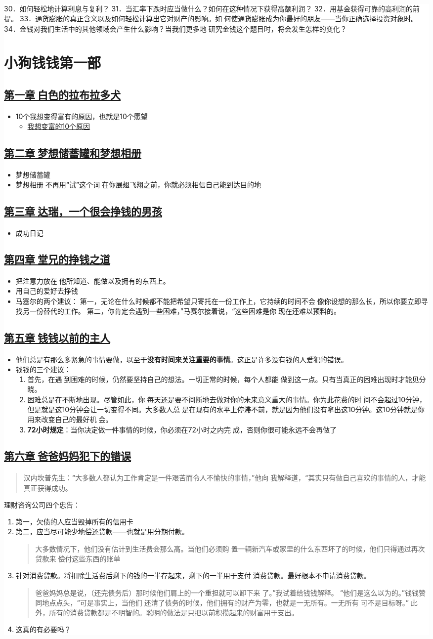 30．如何轻松地计算利息与复利？ 
31．当汇率下跌时应当做什么？如何在这种情况下获得高额利润？ 
32．用基金获得可靠的高利润的前提。 
33．通货膨胀的真正含义以及如何轻松计算出它对财产的影响。如 何使通货膨胀成为你最好的朋友——当你正确选择投资对象时。 
34．金钱对我们生活中的其他领域会产生什么影响？当我们更多地 研究金钱这个题目时，将会发生怎样的变化？

# 小狗钱钱第一部
## [第一章 白色的拉布拉多犬](小狗钱钱%20〔德〕博多·舍费尔.pdf#page=29&selection=0,0,2,8)
- 10个我想变得富有的原因，也就是10个愿望
	- [我想变富的10个原因](我想变富的10个原因.md)
## [第二章 梦想储蓄罐和梦想相册](小狗钱钱%20〔德〕博多·舍费尔.pdf#page=42&selection=0,0,2,10)
- 梦想储蓄罐
- 梦想相册
	不再用“试”这个词
	在你展翅飞翔之前，你就必须相信自己能到达目的地
## [第三章 达瑞，一个很会挣钱的男孩](小狗钱钱%20〔德〕博多·舍费尔.pdf#page=53&selection=0,0,3,1)
- 成功日记
## [第四章 堂兄的挣钱之道](小狗钱钱%20〔德〕博多·舍费尔.pdf#page=65&selection=0,0,2,7)
- 把注意力放在 他所知道、能做以及拥有的东西上。
- 用自己的爱好去挣钱
- 马塞尔的两个建议：
		第一，无论在什么时候都不能把希望只寄托在一份工作上，它持续的时间不会 像你设想的那么长，所以你要立即寻找另一份替代的工作。
		第二，你肯定会遇到一些困难，”马赛尔接着说，“这些困难是你 现在还难以预料的。
## [第五章 钱钱以前的主人](小狗钱钱%20〔德〕博多·舍费尔.pdf#page=76&selection=0,0,2,7)
- 他们总是有那么多紧急的事情要做，以至于**没有时间来关注重要的事情**。这正是许多没有钱的人爱犯的错误。
- 钱钱的三个建议：
	1. 首先，在遇 到困难的时候，仍然要坚持自己的想法。一切正常的时候，每个人都能 做到这一点。只有当真正的困难出现时才能见分晓。
	2. 困难总是在不断地出现。尽管如此，你 每天还是要不间断地去做对你的未来意义重大的事情。你为此花费的时 间不会超过10分钟，但是就是这10分钟会让一切变得不同。大多数人总 是在现有的水平上停滞不前，就是因为他们没有拿出这10分钟。这10分钟就是你用来改变自己的最好机 会。
	3. **72小时规定**：当你决定做一件事情的时候，你必须在72小时之内完 成，否则你很可能永远不会再做了
## [第六章 爸爸妈妈犯下的错误](小狗钱钱%20〔德〕博多·舍费尔.pdf#page=85&selection=0,0,2,8)
>汉内坎普先生：“大多数人都认为工作肯定是一件艰苦而令人不愉快的事情，”他向 我解释道，“其实只有做自己喜欢的事情的人，才能真正获得成功。

理财咨询公司四个忠告：
1. 第一，欠债的人应当毁掉所有的信用卡
2. 第二，应当尽可能少地偿还贷款——也就是用分期付款。
	> 大多数情况下，他们没有估计到生活费会那么高。当他们必须购 置一辆新汽车或家里的什么东西坏了的时候，他们只得通过再次贷款来 偿付这些东西的账单
3. 针对消费贷款。将扣除生活费后剩下的钱的一半存起来，剩下的一半用于支付 消费贷款。最好根本不申请消费贷款。
	>爸爸妈妈总是说，（还完债务后）那时候他们肩上的一个重担就可以卸下来 了。”我试着给钱钱解释。 “他们是这么以为的。”钱钱赞同地点点头，“可是事实上，当他们 还清了债务的时候，他们拥有的财产为零，也就是一无所有。一无所有 可不是目标呀。”
	>此外，所有的消费贷款都是不明智的。聪明的做法是只把以前积攒起来的财富用于支出。
4. 这真的有必要吗？
